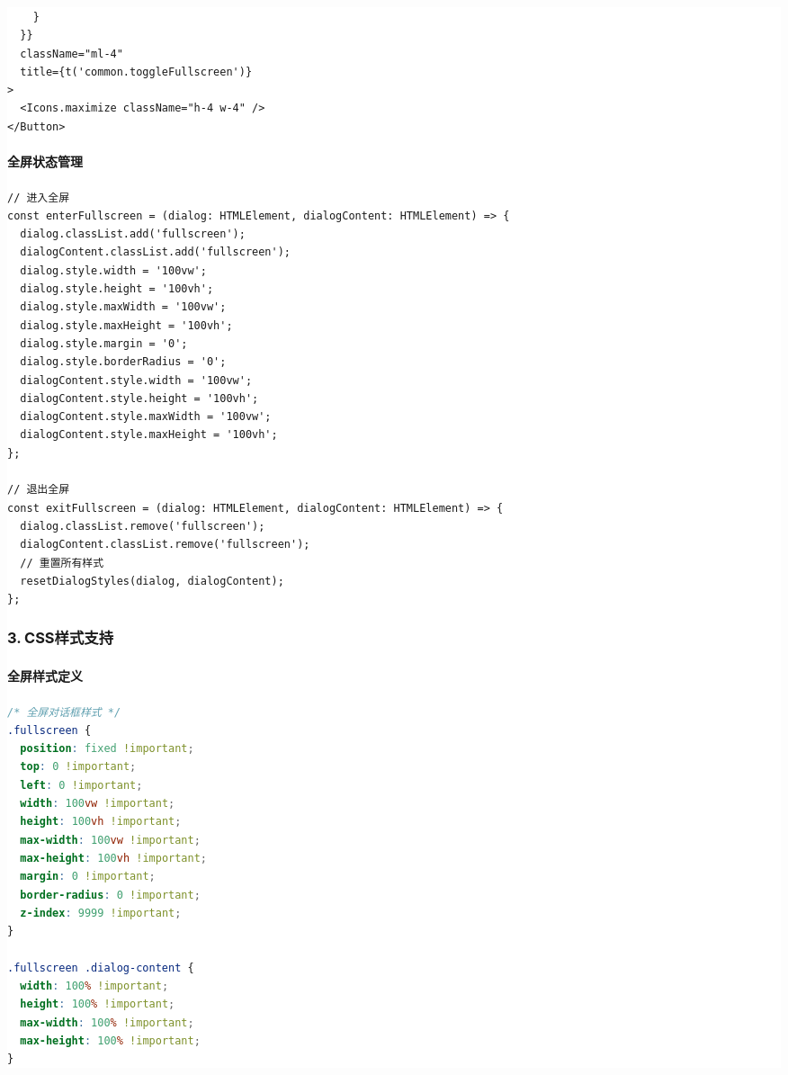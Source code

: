 ```tsx
    }
  }}
  className="ml-4"
  title={t('common.toggleFullscreen')}
>
  <Icons.maximize className="h-4 w-4" />
</Button>
```

#### 全屏状态管理
```tsx
// 进入全屏
const enterFullscreen = (dialog: HTMLElement, dialogContent: HTMLElement) => {
  dialog.classList.add('fullscreen');
  dialogContent.classList.add('fullscreen');
  dialog.style.width = '100vw';
  dialog.style.height = '100vh';
  dialog.style.maxWidth = '100vw';
  dialog.style.maxHeight = '100vh';
  dialog.style.margin = '0';
  dialog.style.borderRadius = '0';
  dialogContent.style.width = '100vw';
  dialogContent.style.height = '100vh';
  dialogContent.style.maxWidth = '100vw';
  dialogContent.style.maxHeight = '100vh';
};

// 退出全屏
const exitFullscreen = (dialog: HTMLElement, dialogContent: HTMLElement) => {
  dialog.classList.remove('fullscreen');
  dialogContent.classList.remove('fullscreen');
  // 重置所有样式
  resetDialogStyles(dialog, dialogContent);
};
```

### 3. CSS样式支持

#### 全屏样式定义
```css
/* 全屏对话框样式 */
.fullscreen {
  position: fixed !important;
  top: 0 !important;
  left: 0 !important;
  width: 100vw !important;
  height: 100vh !important;
  max-width: 100vw !important;
  max-height: 100vh !important;
  margin: 0 !important;
  border-radius: 0 !important;
  z-index: 9999 !important;
}

.fullscreen .dialog-content {
  width: 100% !important;
  height: 100% !important;
  max-width: 100% !important;
  max-height: 100% !important;
}
```
